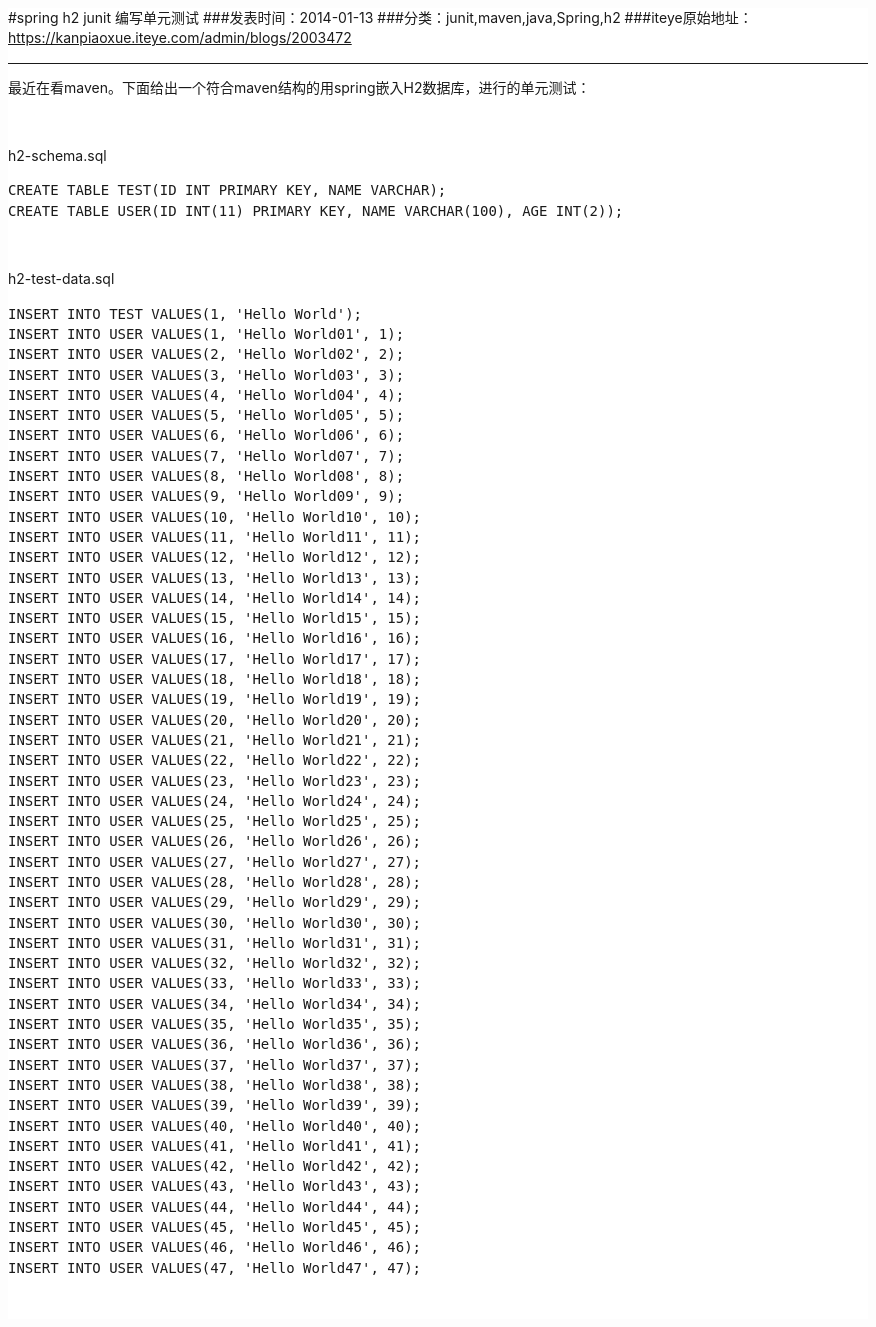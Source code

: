 #spring h2 junit 编写单元测试
###发表时间：2014-01-13
###分类：junit,maven,java,Spring,h2
###iteye原始地址：<a href="https://kanpiaoxue.iteye.com/admin/blogs/2003472" target="_blank">https://kanpiaoxue.iteye.com/admin/blogs/2003472</a>

---

<div class="iteye-blog-content-contain" style="font-size: 14px;"> 
 <p>最近在看maven。下面给出一个符合maven结构的用spring嵌入H2数据库，进行的单元测试：</p> 
 <p>&nbsp;</p> 
 <p>h2-schema.sql</p> 
 <pre name="code" class="sql">CREATE TABLE TEST(ID INT PRIMARY KEY, NAME VARCHAR);
CREATE TABLE USER(ID INT(11) PRIMARY KEY, NAME VARCHAR(100), AGE INT(2));</pre> 
 <p>&nbsp;</p> 
 <p>h2-test-data.sql</p> 
 <pre name="code" class="sql">INSERT INTO TEST VALUES(1, 'Hello World');
INSERT INTO USER VALUES(1, 'Hello World01', 1);
INSERT INTO USER VALUES(2, 'Hello World02', 2);
INSERT INTO USER VALUES(3, 'Hello World03', 3);
INSERT INTO USER VALUES(4, 'Hello World04', 4);
INSERT INTO USER VALUES(5, 'Hello World05', 5);
INSERT INTO USER VALUES(6, 'Hello World06', 6);
INSERT INTO USER VALUES(7, 'Hello World07', 7);
INSERT INTO USER VALUES(8, 'Hello World08', 8);
INSERT INTO USER VALUES(9, 'Hello World09', 9);
INSERT INTO USER VALUES(10, 'Hello World10', 10);
INSERT INTO USER VALUES(11, 'Hello World11', 11);
INSERT INTO USER VALUES(12, 'Hello World12', 12);
INSERT INTO USER VALUES(13, 'Hello World13', 13);
INSERT INTO USER VALUES(14, 'Hello World14', 14);
INSERT INTO USER VALUES(15, 'Hello World15', 15);
INSERT INTO USER VALUES(16, 'Hello World16', 16);
INSERT INTO USER VALUES(17, 'Hello World17', 17);
INSERT INTO USER VALUES(18, 'Hello World18', 18);
INSERT INTO USER VALUES(19, 'Hello World19', 19);
INSERT INTO USER VALUES(20, 'Hello World20', 20);
INSERT INTO USER VALUES(21, 'Hello World21', 21);
INSERT INTO USER VALUES(22, 'Hello World22', 22);
INSERT INTO USER VALUES(23, 'Hello World23', 23);
INSERT INTO USER VALUES(24, 'Hello World24', 24);
INSERT INTO USER VALUES(25, 'Hello World25', 25);
INSERT INTO USER VALUES(26, 'Hello World26', 26);
INSERT INTO USER VALUES(27, 'Hello World27', 27);
INSERT INTO USER VALUES(28, 'Hello World28', 28);
INSERT INTO USER VALUES(29, 'Hello World29', 29);
INSERT INTO USER VALUES(30, 'Hello World30', 30);
INSERT INTO USER VALUES(31, 'Hello World31', 31);
INSERT INTO USER VALUES(32, 'Hello World32', 32);
INSERT INTO USER VALUES(33, 'Hello World33', 33);
INSERT INTO USER VALUES(34, 'Hello World34', 34);
INSERT INTO USER VALUES(35, 'Hello World35', 35);
INSERT INTO USER VALUES(36, 'Hello World36', 36);
INSERT INTO USER VALUES(37, 'Hello World37', 37);
INSERT INTO USER VALUES(38, 'Hello World38', 38);
INSERT INTO USER VALUES(39, 'Hello World39', 39);
INSERT INTO USER VALUES(40, 'Hello World40', 40);
INSERT INTO USER VALUES(41, 'Hello World41', 41);
INSERT INTO USER VALUES(42, 'Hello World42', 42);
INSERT INTO USER VALUES(43, 'Hello World43', 43);
INSERT INTO USER VALUES(44, 'Hello World44', 44);
INSERT INTO USER VALUES(45, 'Hello World45', 45);
INSERT INTO USER VALUES(46, 'Hello World46', 46);
INSERT INTO USER VALUES(47, 'Hello World47', 47);
